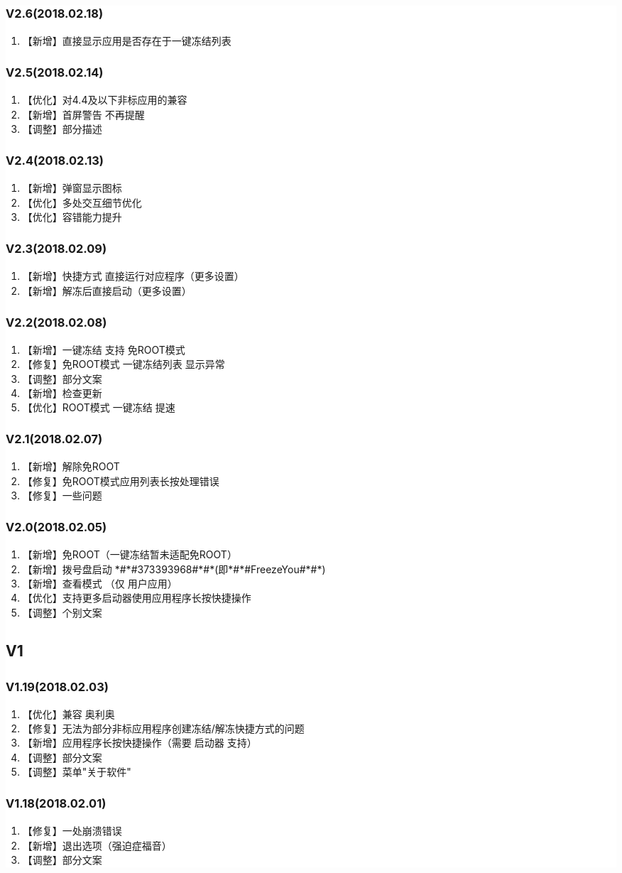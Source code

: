 ### V2.6(2018.02.18)
1. 【新增】直接显示应用是否存在于一键冻结列表

### V2.5(2018.02.14)
1. 【优化】对4.4及以下非标应用的兼容
2. 【新增】首屏警告 不再提醒
3. 【调整】部分描述

### V2.4(2018.02.13)
1. 【新增】弹窗显示图标
2. 【优化】多处交互细节优化
3. 【优化】容错能力提升

### V2.3(2018.02.09)
1. 【新增】快捷方式 直接运行对应程序（更多设置）
2. 【新增】解冻后直接启动（更多设置）

### V2.2(2018.02.08)
1. 【新增】一键冻结 支持 免ROOT模式
2. 【修复】免ROOT模式 一键冻结列表 显示异常
3. 【调整】部分文案
4. 【新增】检查更新
5. 【优化】ROOT模式 一键冻结 提速

### V2.1(2018.02.07)
1. 【新增】解除免ROOT
2. 【修复】免ROOT模式应用列表长按处理错误
3. 【修复】一些问题

### V2.0(2018.02.05)
1. 【新增】免ROOT（一键冻结暂未适配免ROOT）
2. 【新增】拨号盘启动 \*#\*#373393968#\*#\*(即\*#\*#FreezeYou#\*#\*)
3. 【新增】查看模式 （仅 用户应用）
4. 【优化】支持更多启动器使用应用程序长按快捷操作
5. 【调整】个别文案

## V1
### V1.19(2018.02.03)
1. 【优化】兼容 奥利奥
2. 【修复】无法为部分非标应用程序创建冻结/解冻快捷方式的问题
3. 【新增】应用程序长按快捷操作（需要 启动器 支持）
4. 【调整】部分文案
5. 【调整】菜单"关于软件"

### V1.18(2018.02.01)
1. 【修复】一处崩溃错误
2. 【新增】退出选项（强迫症福音）
3. 【调整】部分文案
